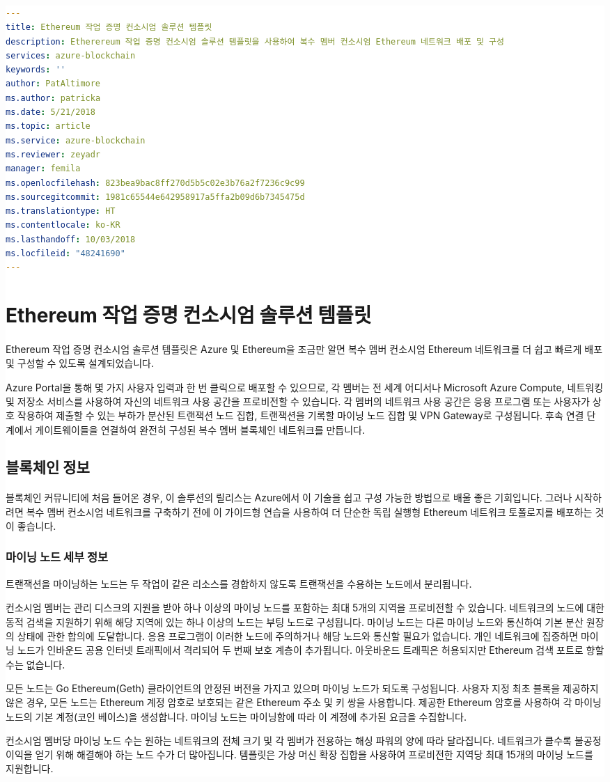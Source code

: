 ```yaml
---
title: Ethereum 작업 증명 컨소시엄 솔루션 템플릿
description: Etherereum 작업 증명 컨소시엄 솔루션 템플릿을 사용하여 복수 멤버 컨소시엄 Ethereum 네트워크 배포 및 구성
services: azure-blockchain
keywords: ''
author: PatAltimore
ms.author: patricka
ms.date: 5/21/2018
ms.topic: article
ms.service: azure-blockchain
ms.reviewer: zeyadr
manager: femila
ms.openlocfilehash: 823bea9bac8ff270d5b5c02e3b76a2f7236c9c99
ms.sourcegitcommit: 1981c65544e642958917a5ffa2b09d6b7345475d
ms.translationtype: HT
ms.contentlocale: ko-KR
ms.lasthandoff: 10/03/2018
ms.locfileid: "48241690"
---
```

# <a name="ethereum-proof-of-work-consortium-solution-template"></a>Ethereum 작업 증명 컨소시엄 솔루션 템플릿

Ethereum 작업 증명 컨소시엄 솔루션 템플릿은 Azure 및 Ethereum을 조금만 알면 복수 멤버 컨소시엄 Ethereum 네트워크를 더 쉽고 빠르게 배포 및 구성할 수 있도록 설계되었습니다.

Azure Portal을 통해 몇 가지 사용자 입력과 한 번 클릭으로 배포할 수 있으므로, 각 멤버는 전 세계 어디서나 Microsoft Azure Compute, 네트워킹 및 저장소 서비스를 사용하여 자신의 네트워크 사용 공간을 프로비전할 수 있습니다. 각 멤버의 네트워크 사용 공간은 응용 프로그램 또는 사용자가 상호 작용하여 제출할 수 있는 부하가 분산된 트랜잭션 노드 집합, 트랜잭션을 기록할 마이닝 노드 집합 및 VPN Gateway로 구성됩니다. 후속 연결 단계에서 게이트웨이들을 연결하여 완전히 구성된 복수 멤버 블록체인 네트워크를 만듭니다.

## <a name="about-blockchain"></a>블록체인 정보

블록체인 커뮤니티에 처음 들어온 경우, 이 솔루션의 릴리스는 Azure에서 이 기술을 쉽고 구성 가능한 방법으로 배울 좋은 기회입니다. 그러나 시작하려면 복수 멤버 컨소시엄 네트워크를 구축하기 전에 이 가이드형 연습을 사용하여 더 단순한 독립 실행형 Ethereum 네트워크 토폴로지를 배포하는 것이 좋습니다.

### <a name="mining-node-details"></a>마이닝 노드 세부 정보

트랜잭션을 마이닝하는 노드는 두 작업이 같은 리소스를 경합하지 않도록 트랜잭션을 수용하는 노드에서 분리됩니다.

컨소시엄 멤버는 관리 디스크의 지원을 받아 하나 이상의 마이닝 노드를 포함하는 최대 5개의 지역을 프로비전할 수 있습니다. 네트워크의 노드에 대한 동적 검색을 지원하기 위해 해당 지역에 있는 하나 이상의 노드는 부팅 노드로 구성됩니다. 마이닝 노드는 다른 마이닝 노드와 통신하여 기본 분산 원장의 상태에 관한 합의에 도달합니다. 응용 프로그램이 이러한 노드에 주의하거나 해당 노드와 통신할 필요가 없습니다. 개인 네트워크에 집중하면 마이닝 노드가 인바운드 공용 인터넷 트래픽에서 격리되어 두 번째 보호 계층이 추가됩니다. 아웃바운드 트래픽은 허용되지만 Ethereum 검색 포트로 향할 수는 없습니다.

모든 노드는 Go Ethereum(Geth) 클라이언트의 안정된 버전을 가지고 있으며 마이닝 노드가 되도록 구성됩니다. 사용자 지정 최초 블록을 제공하지 않은 경우, 모든 노드는 Ethereum 계정 암호로 보호되는 같은 Ethereum 주소 및 키 쌍을 사용합니다. 제공한 Ethereum 암호를 사용하여 각 마이닝 노드의 기본 계정(코인 베이스)을 생성합니다. 마이닝 노드는 마이닝함에 따라 이 계정에 추가된 요금을 수집합니다.

컨소시엄 멤버당 마이닝 노드 수는 원하는 네트워크의 전체 크기 및 각 멤버가 전용하는 해싱 파워의 양에 따라 달라집니다. 네트워크가 클수록 불공정 이익을 얻기 위해 해결해야 하는 노드 수가 더 많아집니다. 템플릿은 가상 머신 확장 집합을 사용하여 프로비전한 지역당 최대 15개의 마이닝 노드를 지원합니다.
